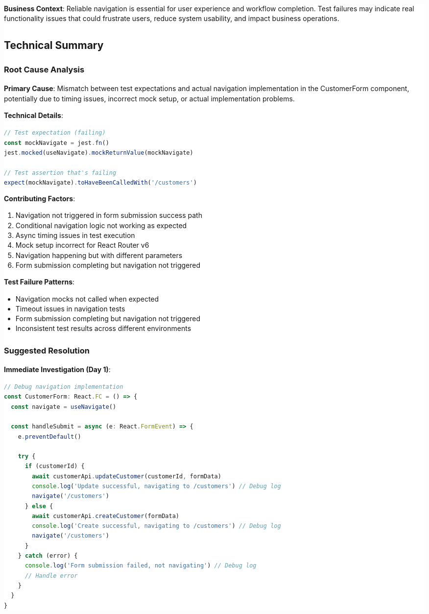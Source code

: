 **Business Context**: Reliable navigation is essential for user experience and workflow completion. Test failures may indicate real functionality issues that could frustrate users, reduce system usability, and impact business operations.

## Technical Summary

### Root Cause Analysis

**Primary Cause**: Mismatch between test expectations and actual navigation implementation in the CustomerForm component, potentially due to timing issues, incorrect mock setup, or actual implementation problems.

**Technical Details**:
```typescript
// Test expectation (failing)
const mockNavigate = jest.fn()
jest.mocked(useNavigate).mockReturnValue(mockNavigate)

// Test assertion that's failing
expect(mockNavigate).toHaveBeenCalledWith('/customers')
```

**Contributing Factors**:
1. Navigation not triggered in form submission success path
2. Conditional navigation logic not working as expected
3. Async timing issues in test execution
4. Mock setup incorrect for React Router v6
5. Navigation happening but with different parameters
6. Form submission completing but navigation not triggered

**Test Failure Patterns**:
- Navigation mocks not called when expected
- Timeout issues in navigation tests
- Form submission completing but navigation not triggered
- Inconsistent test results across different environments

### Suggested Resolution

**Immediate Investigation (Day 1)**:
```typescript
// Debug navigation implementation
const CustomerForm: React.FC = () => {
  const navigate = useNavigate()
  
  const handleSubmit = async (e: React.FormEvent) => {
    e.preventDefault()
    
    try {
      if (customerId) {
        await customerApi.updateCustomer(customerId, formData)
        console.log('Update successful, navigating to /customers') // Debug log
        navigate('/customers')
      } else {
        await customerApi.createCustomer(formData)
        console.log('Create successful, navigating to /customers') // Debug log
        navigate('/customers')
      }
    } catch (error) {
      console.log('Form submission failed, not navigating') // Debug log
      // Handle error
    }
  }
}
```
